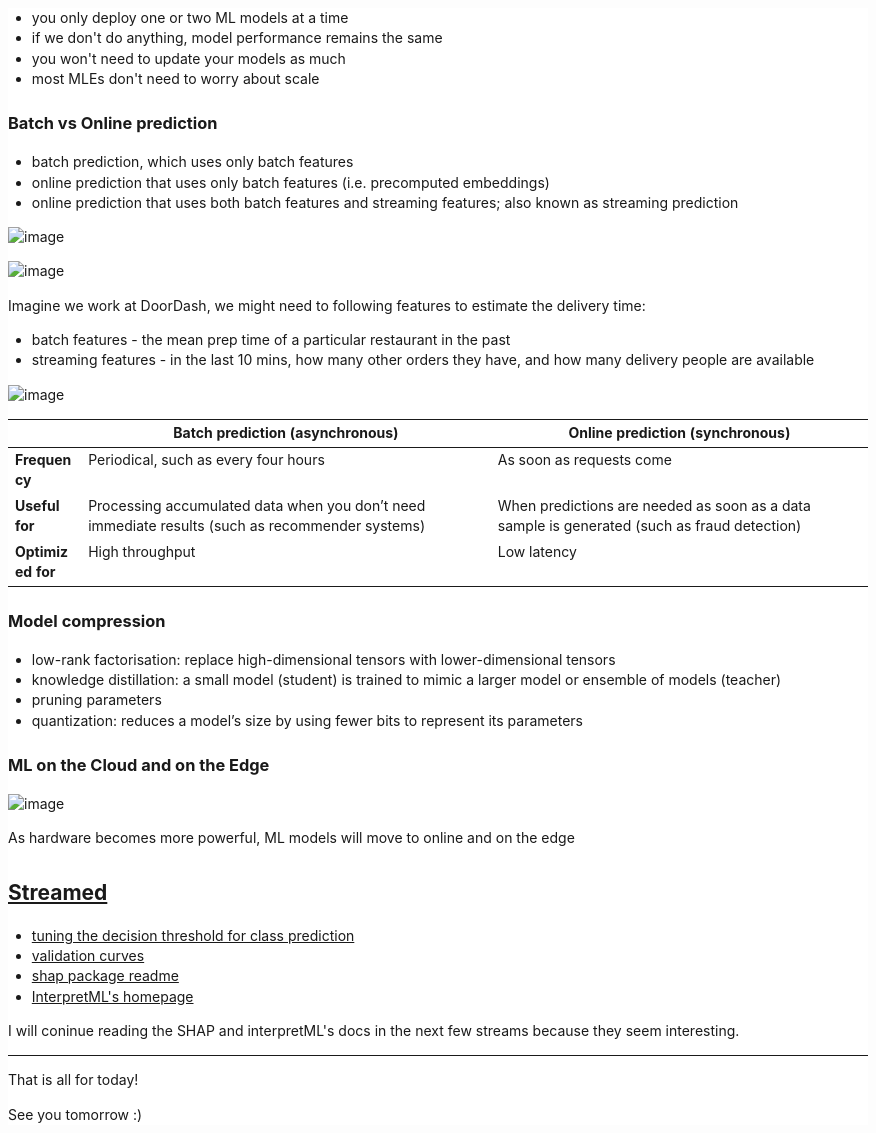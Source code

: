 * you only deploy one or two ML models at a time
* if we don't do anything, model performance remains the same
* you won't need to update your models as much
* most MLEs don't need to worry about scale

### Batch vs Online prediction

* batch prediction, which uses only batch features
* online prediction that uses only batch features (i.e. precomputed embeddings)
* online prediction that uses both batch features and streaming features; also known as streaming prediction

![image](https://github.com/user-attachments/assets/7154d76a-c942-4fec-867e-85c61af64a93)

![image](https://github.com/user-attachments/assets/a80c8d11-d5c1-4198-a25d-3a0e9ce75733)

Imagine we work at DoorDash, we might need to following features to estimate the delivery time:

* batch features - the mean prep time of a particular restaurant in the past
* streaming features - in the last 10 mins, how many other orders they have, and how many delivery people are available

![image](https://github.com/user-attachments/assets/d47c3e2b-9aee-4261-9c98-e6bdfe214354)

|                                  | Batch prediction (asynchronous)                     | Online prediction (synchronous)                    |
|----------------------------------|-----------------------------------------------------|----------------------------------------------------|
| **Frequency**                    | Periodical, such as every four hours                | As soon as requests come                           |
| **Useful for**                   | Processing accumulated data when you don’t need immediate results (such as recommender systems) | When predictions are needed as soon as a data sample is generated (such as fraud detection) |
| **Optimized for**                | High throughput                                     | Low latency                                        |

### Model compression

* low-rank factorisation: replace high-dimensional tensors with lower-dimensional tensors
* knowledge distillation: a small model (student) is trained to mimic a larger model or ensemble of models (teacher)
* pruning parameters
* quantization: reduces a model’s size by using fewer bits to represent its parameters

### ML on the Cloud and on the Edge

![image](https://github.com/user-attachments/assets/e43fb070-7a2f-4dda-8593-ef0e579d6709)

As hardware becomes more powerful, ML models will move to online and on the edge

## [Streamed](https://youtu.be/dF0jPc82PqU)

* [tuning the decision threshold for class prediction](https://scikit-learn.org/stable/modules/classification_threshold.html)
* [validation curves](https://scikit-learn.org/stable/modules/learning_curve.html)
* [shap package readme](https://github.com/shap/shap)
* [InterpretML's homepage](https://interpret.ml/docs/)

I will coninue reading the SHAP and interpretML's docs in the next few streams because they seem interesting.

---

That is all for today!

See you tomorrow :)
